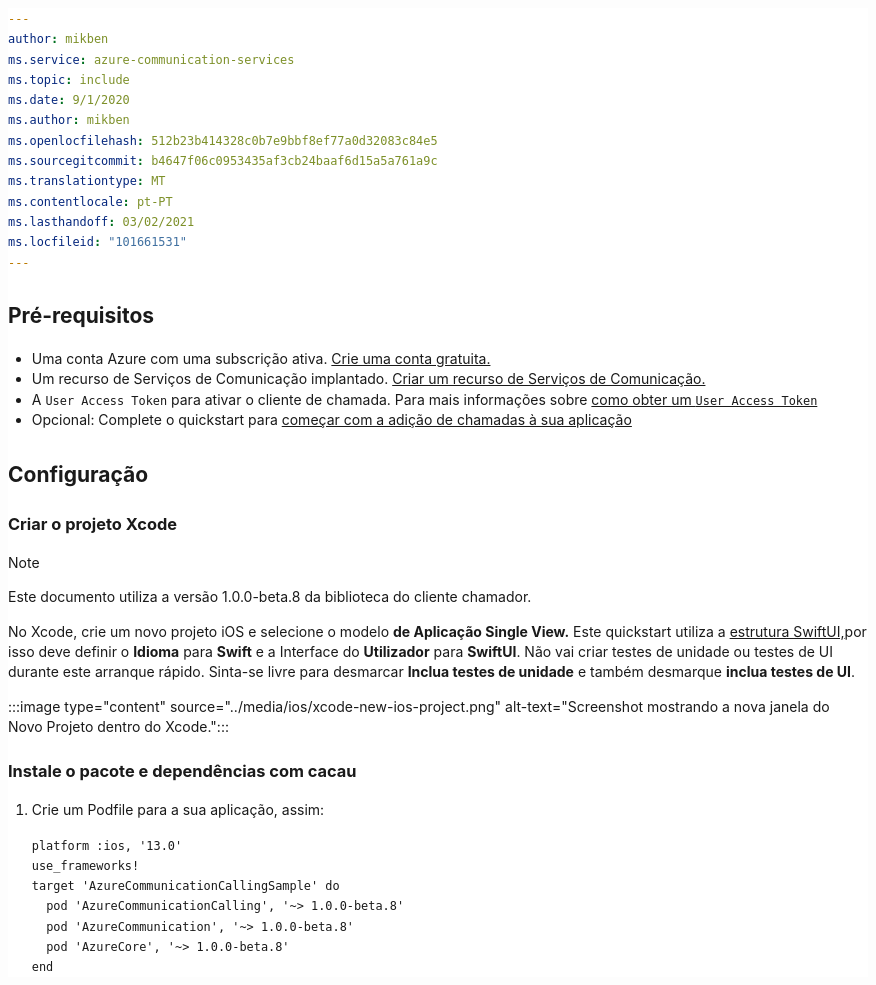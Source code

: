 ```yaml
---
author: mikben
ms.service: azure-communication-services
ms.topic: include
ms.date: 9/1/2020
ms.author: mikben
ms.openlocfilehash: 512b23b414328c0b7e9bbf8ef77a0d32083c84e5
ms.sourcegitcommit: b4647f06c0953435af3cb24baaf6d15a5a761a9c
ms.translationtype: MT
ms.contentlocale: pt-PT
ms.lasthandoff: 03/02/2021
ms.locfileid: "101661531"
---
```

## <a name="prerequisites"></a>Pré-requisitos

- Uma conta Azure com uma subscrição ativa. [Crie uma conta gratuita.](https://azure.microsoft.com/free/?WT.mc_id=A261C142F) 
- Um recurso de Serviços de Comunicação implantado. [Criar um recurso de Serviços de Comunicação.](../../create-communication-resource.md)
- A `User Access Token` para ativar o cliente de chamada. Para mais informações sobre [como obter um `User Access Token` ](../../access-tokens.md)
- Opcional: Complete o quickstart para [começar com a adição de chamadas à sua aplicação](../getting-started-with-calling.md)

## <a name="setting-up"></a>Configuração

### <a name="creating-the-xcode-project"></a>Criar o projeto Xcode

> [!NOTE]
> Este documento utiliza a versão 1.0.0-beta.8 da biblioteca do cliente chamador.

No Xcode, crie um novo projeto iOS e selecione o modelo **de Aplicação Single View.** Este quickstart utiliza a [estrutura SwiftUI,](https://developer.apple.com/xcode/swiftui/)por isso deve definir o **Idioma** para **Swift** e a Interface do **Utilizador** para **SwiftUI**. Não vai criar testes de unidade ou testes de UI durante este arranque rápido. Sinta-se livre para desmarcar **Inclua testes de unidade** e também desmarque **inclua testes de UI**.

:::image type="content" source="../media/ios/xcode-new-ios-project.png" alt-text="Screenshot mostrando a nova janela do Novo Projeto dentro do Xcode.":::

### <a name="install-the-package-and-dependencies-with-cocoapods"></a>Instale o pacote e dependências com cacau

1. Crie um Podfile para a sua aplicação, assim:

   ```
   platform :ios, '13.0'
   use_frameworks!
   target 'AzureCommunicationCallingSample' do
     pod 'AzureCommunicationCalling', '~> 1.0.0-beta.8'
     pod 'AzureCommunication', '~> 1.0.0-beta.8'
     pod 'AzureCore', '~> 1.0.0-beta.8'
   end
   ```
